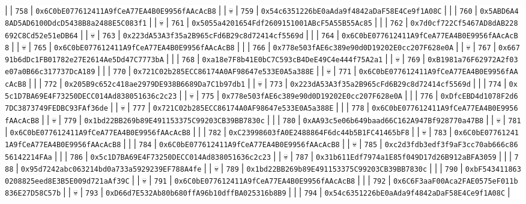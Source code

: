 |  | `758` | `0x6C0bE077612411A9fCeA77EA4B0E9956fAAcAcB8` |
| 💀 | `759` | `0x54c6351226bE0aAda9f4842aDaF58E4Ce9f1A08C` |
|  | `760` | `0x5ABD6A48AD5AD6100DdcD5438B8a2488E5C083f1` |
| 💀 | `761` | `0x5055a4201654Fdf2609151001ABcF5A55B55Ac85` |
|  | `762` | `0x7d0cf722Cf5467AD8dAB228692C8Cd52e51eDB64` |
| 💀 | `763` | `0x223dA53A3f35a2B965cFd6B29c8d72414cf5569d` |
|  | `764` | `0x6C0bE077612411A9fCeA77EA4B0E9956fAAcAcB8` |
| 💀 | `765` | `0x6C0bE077612411A9fCeA77EA4B0E9956fAAcAcB8` |
|  | `766` | `0x778e503fAE6c389e90d0D19202E0cc207F628e0A` |
| 💀 | `767` | `0x66791b6dDc1FB01782e27E2614Ae5Dd47C7773bA` |
|  | `768` | `0xa18e7F8b41E0bC7C593cB4DeE49C4e444f75A2a1` |
| 💀 | `769` | `0xB1981a76F62972A2f03e07a0B66c317737DcA189` |
|  | `770` | `0x721C02b285ECC86174A0AF98647e533E0A5a388E` |
| 💀 | `771` | `0x6C0bE077612411A9fCeA77EA4B0E9956fAAcAcB8` |
|  | `772` | `0x205B9c652c418ae2979DE938B6689Da7C1b97db1` |
| 💀 | `773` | `0x223dA53A3f35a2B965cFd6B29c8d72414cf5569d` |
|  | `774` | `0x5c1D7BA69E4F73250DECC014Ad838051636c2c23` |
| 💀 | `775` | `0x778e503fAE6c389e90d0D19202E0cc207F628e0A` |
|  | `776` | `0xDfcEBD4d1078F2d67DC3873749FEDBC93FAf36de` |
| 💀 | `777` | `0x721C02b285ECC86174A0AF98647e533E0A5a388E` |
|  | `778` | `0x6C0bE077612411A9fCeA77EA4B0E9956fAAcAcB8` |
| 💀 | `779` | `0x1bd22BB269b89E491153375C99203CB39BB7830c` |
|  | `780` | `0xAA93c5e06b649baad66C162A947Bf928770a47B8` |
| 💀 | `781` | `0x6C0bE077612411A9fCeA77EA4B0E9956fAAcAcB8` |
|  | `782` | `0xC23998603fA0E2488864F6dc44b5B1FC41465bF8` |
| 💀 | `783` | `0x6C0bE077612411A9fCeA77EA4B0E9956fAAcAcB8` |
|  | `784` | `0x6C0bE077612411A9fCeA77EA4B0E9956fAAcAcB8` |
| 💀 | `785` | `0xc2d3fdb3edf3f9aF3cc70ab666c8656142214FAa` |
|  | `786` | `0x5c1D7BA69E4F73250DECC014Ad838051636c2c23` |
| 💀 | `787` | `0x31b611Edf7974a1E85f049D17d26B912aBFA3059` |
|  | `788` | `0x95d7242abc063214bd0a733a5929239EF788A4fe` |
| 💀 | `789` | `0x1bd22BB269b89E491153375C99203CB39BB7830c` |
|  | `790` | `0xbF5434118630208825eed8E3B5E009d721aAf39C` |
| 💀 | `791` | `0x6C0bE077612411A9fCeA77EA4B0E9956fAAcAcB8` |
|  | `792` | `0x6C6F3aaF00Aca2FAE0575eF011b836E27D58C57b` |
| 💀 | `793` | `0xD66d7E532Ab80b680ffA96b10dffBA025316b8B9` |
|  | `794` | `0x54c6351226bE0aAda9f4842aDaF58E4Ce9f1A08C` |